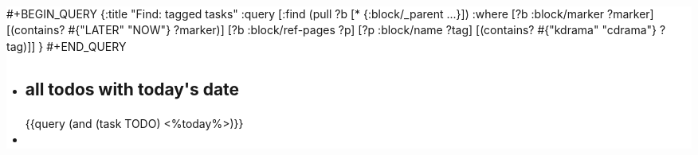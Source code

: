   #+BEGIN_QUERY
  {:title "Find: tagged tasks"
  :query [:find (pull ?b [* {:block/_parent ...}])
  :where
    [?b :block/marker ?marker]
    [(contains? #{"LATER" "NOW"} ?marker)]
    [?b :block/ref-pages ?p]
    [?p :block/name ?tag]
    [(contains? #{"kdrama" "cdrama"} ?tag)]]
  }
  #+END_QUERY
- ## all todos with today's date
  {{query (and (task TODO) <%today%>)}}
-